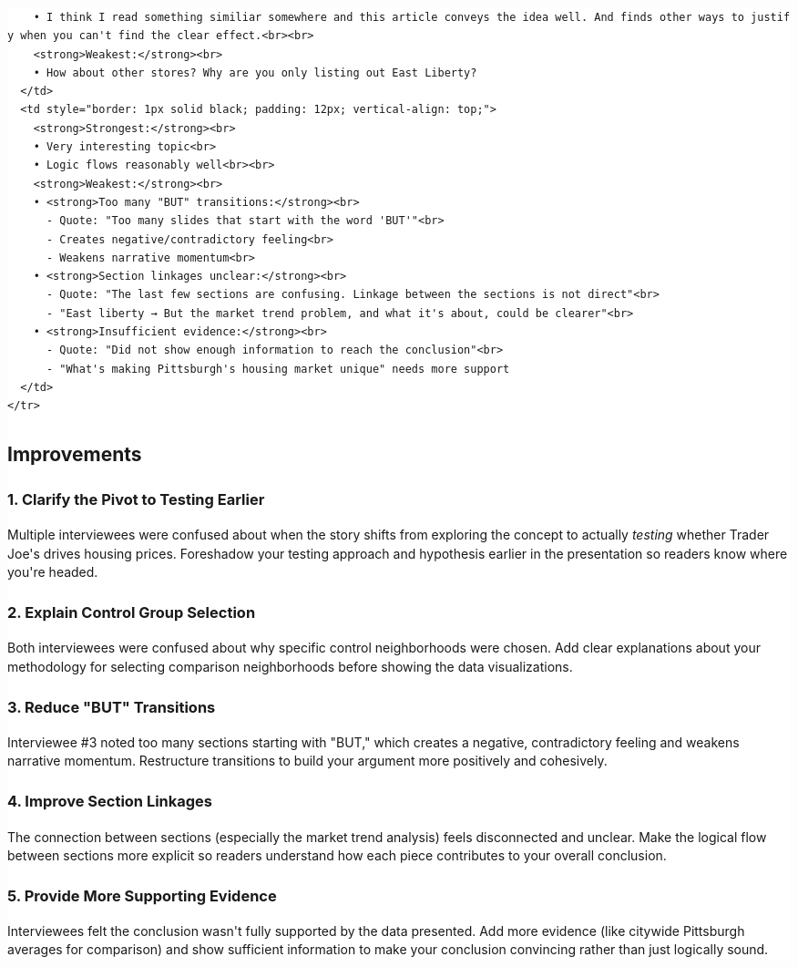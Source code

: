         • I think I read something similiar somewhere and this article conveys the idea well. And finds other ways to justify when you can't find the clear effect.<br><br>
        <strong>Weakest:</strong><br>
        • How about other stores? Why are you only listing out East Liberty?
      </td>
      <td style="border: 1px solid black; padding: 12px; vertical-align: top;">
        <strong>Strongest:</strong><br>
        • Very interesting topic<br>
        • Logic flows reasonably well<br><br>
        <strong>Weakest:</strong><br>
        • <strong>Too many "BUT" transitions:</strong><br>
          - Quote: "Too many slides that start with the word 'BUT'"<br>
          - Creates negative/contradictory feeling<br>
          - Weakens narrative momentum<br>
        • <strong>Section linkages unclear:</strong><br>
          - Quote: "The last few sections are confusing. Linkage between the sections is not direct"<br>
          - "East liberty → But the market trend problem, and what it's about, could be clearer"<br>
        • <strong>Insufficient evidence:</strong><br>
          - Quote: "Did not show enough information to reach the conclusion"<br>
          - "What's making Pittsburgh's housing market unique" needs more support
      </td>
    </tr>
  </tbody>
</table>

## Improvements

### 1. **Clarify the Pivot to Testing Earlier**
Multiple interviewees were confused about when the story shifts from exploring the concept to actually *testing* whether Trader Joe's drives housing prices. Foreshadow your testing approach and hypothesis earlier in the presentation so readers know where you're headed.

### 2. **Explain Control Group Selection**
Both interviewees were confused about why specific control neighborhoods were chosen. Add clear explanations about your methodology for selecting comparison neighborhoods before showing the data visualizations.

### 3. **Reduce "BUT" Transitions**
Interviewee #3 noted too many sections starting with "BUT," which creates a negative, contradictory feeling and weakens narrative momentum. Restructure transitions to build your argument more positively and cohesively.

### 4. **Improve Section Linkages**
The connection between sections (especially the market trend analysis) feels disconnected and unclear. Make the logical flow between sections more explicit so readers understand how each piece contributes to your overall conclusion.

### 5. **Provide More Supporting Evidence**
Interviewees felt the conclusion wasn't fully supported by the data presented. Add more evidence (like citywide Pittsburgh averages for comparison) and show sufficient information to make your conclusion convincing rather than just logically sound.
